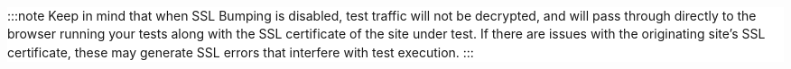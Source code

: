 :::note
Keep in mind that when SSL Bumping is disabled, test traffic will not be decrypted, and will pass through directly to the browser running your tests along with the SSL certificate of the site under test. If there are issues with the originating site’s SSL certificate, these may generate SSL errors that interfere with test execution.
:::
